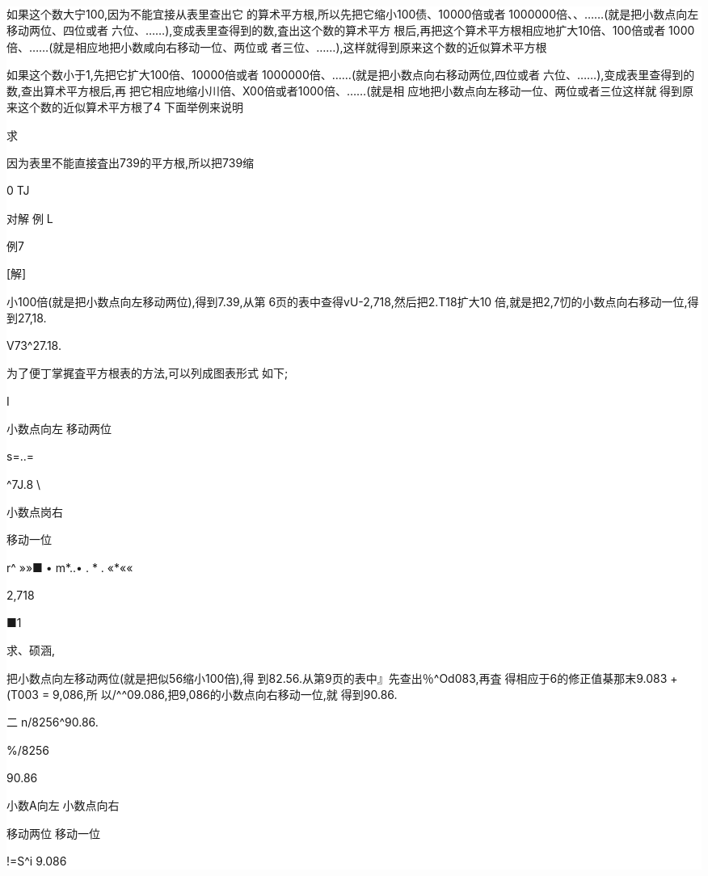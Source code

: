如果这个数大宁100,因为不能宜接从表里查出它 的算术平方根,所以先把它缩小100债、10000倍或者 
1000000倍、、……(就是把小数点向左移动两位、四位或者 六位、……),变成表里查得到的数,査出这个数的算术平方 
根后,再把这个算术平方根相应地扩大10倍、100倍或者 1000倍、……(就是相应地把小数咸向右移动一位、两位或 
者三位、……),这样就得到原来这个数的近似算术平方根

如果这个数小于1,先把它扩大100倍、10000倍或者 1000000倍、……(就是把小数点向右移动两位,四位或者 
六位、……),变成表里查得到的数,查出算术平方根后,再 把它相应地缩小川倍、X00倍或者1000倍、……(就是相 
应地把小数点向左移动一位、两位或者三位这样就 得到原来这个数的近似算术平方根了4 下面举例来说明 

求

因为表里不能直接査出739的平方根,所以把739缩

0 TJ

对解 例 L

例7

[解]

小100倍(就是把小数点向左移动两位),得到7.39,从第 6页的表中查得vU-2,718,然后把2.T18扩大10 
倍,就是把2,7忉的小数点向右移动一位,得到27,18.

V73^27.18.

为了便丁掌捤査平方根表的方法,可以列成图表形式 如下;

I

小数点向左 移动两位

s=..=

^7J.8 \

小数点岗右

移动一位

r^ »»■ • m*..• . * . «*««

2,718

■1

求、硕涵,

把小数点向左移动两位(就是把似56缩小100倍),得 到82.56.从第9页的表中』先查出％^Od083,再査 
得相应于6的修正值棊那末9.083 + (T003 = 9,086,所 
以\/^^09.086,把9,086的小数点向右移动一位,就 得到90.86.

二 n/8256^90.86.

%/8256

90.86

小数A向左 小数点向右

移动两位 移动一位

!=S^i 9.086
